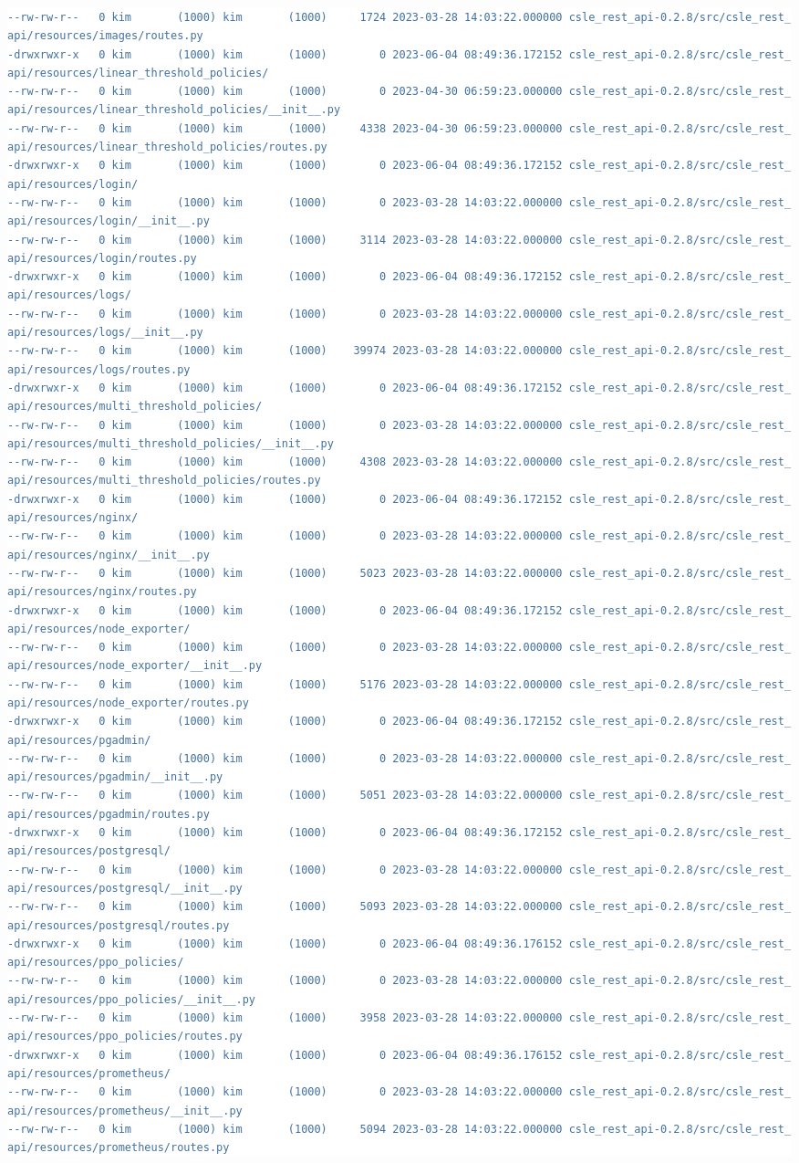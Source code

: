 ```diff
--rw-rw-r--   0 kim       (1000) kim       (1000)     1724 2023-03-28 14:03:22.000000 csle_rest_api-0.2.8/src/csle_rest_api/resources/images/routes.py
-drwxrwxr-x   0 kim       (1000) kim       (1000)        0 2023-06-04 08:49:36.172152 csle_rest_api-0.2.8/src/csle_rest_api/resources/linear_threshold_policies/
--rw-rw-r--   0 kim       (1000) kim       (1000)        0 2023-04-30 06:59:23.000000 csle_rest_api-0.2.8/src/csle_rest_api/resources/linear_threshold_policies/__init__.py
--rw-rw-r--   0 kim       (1000) kim       (1000)     4338 2023-04-30 06:59:23.000000 csle_rest_api-0.2.8/src/csle_rest_api/resources/linear_threshold_policies/routes.py
-drwxrwxr-x   0 kim       (1000) kim       (1000)        0 2023-06-04 08:49:36.172152 csle_rest_api-0.2.8/src/csle_rest_api/resources/login/
--rw-rw-r--   0 kim       (1000) kim       (1000)        0 2023-03-28 14:03:22.000000 csle_rest_api-0.2.8/src/csle_rest_api/resources/login/__init__.py
--rw-rw-r--   0 kim       (1000) kim       (1000)     3114 2023-03-28 14:03:22.000000 csle_rest_api-0.2.8/src/csle_rest_api/resources/login/routes.py
-drwxrwxr-x   0 kim       (1000) kim       (1000)        0 2023-06-04 08:49:36.172152 csle_rest_api-0.2.8/src/csle_rest_api/resources/logs/
--rw-rw-r--   0 kim       (1000) kim       (1000)        0 2023-03-28 14:03:22.000000 csle_rest_api-0.2.8/src/csle_rest_api/resources/logs/__init__.py
--rw-rw-r--   0 kim       (1000) kim       (1000)    39974 2023-03-28 14:03:22.000000 csle_rest_api-0.2.8/src/csle_rest_api/resources/logs/routes.py
-drwxrwxr-x   0 kim       (1000) kim       (1000)        0 2023-06-04 08:49:36.172152 csle_rest_api-0.2.8/src/csle_rest_api/resources/multi_threshold_policies/
--rw-rw-r--   0 kim       (1000) kim       (1000)        0 2023-03-28 14:03:22.000000 csle_rest_api-0.2.8/src/csle_rest_api/resources/multi_threshold_policies/__init__.py
--rw-rw-r--   0 kim       (1000) kim       (1000)     4308 2023-03-28 14:03:22.000000 csle_rest_api-0.2.8/src/csle_rest_api/resources/multi_threshold_policies/routes.py
-drwxrwxr-x   0 kim       (1000) kim       (1000)        0 2023-06-04 08:49:36.172152 csle_rest_api-0.2.8/src/csle_rest_api/resources/nginx/
--rw-rw-r--   0 kim       (1000) kim       (1000)        0 2023-03-28 14:03:22.000000 csle_rest_api-0.2.8/src/csle_rest_api/resources/nginx/__init__.py
--rw-rw-r--   0 kim       (1000) kim       (1000)     5023 2023-03-28 14:03:22.000000 csle_rest_api-0.2.8/src/csle_rest_api/resources/nginx/routes.py
-drwxrwxr-x   0 kim       (1000) kim       (1000)        0 2023-06-04 08:49:36.172152 csle_rest_api-0.2.8/src/csle_rest_api/resources/node_exporter/
--rw-rw-r--   0 kim       (1000) kim       (1000)        0 2023-03-28 14:03:22.000000 csle_rest_api-0.2.8/src/csle_rest_api/resources/node_exporter/__init__.py
--rw-rw-r--   0 kim       (1000) kim       (1000)     5176 2023-03-28 14:03:22.000000 csle_rest_api-0.2.8/src/csle_rest_api/resources/node_exporter/routes.py
-drwxrwxr-x   0 kim       (1000) kim       (1000)        0 2023-06-04 08:49:36.172152 csle_rest_api-0.2.8/src/csle_rest_api/resources/pgadmin/
--rw-rw-r--   0 kim       (1000) kim       (1000)        0 2023-03-28 14:03:22.000000 csle_rest_api-0.2.8/src/csle_rest_api/resources/pgadmin/__init__.py
--rw-rw-r--   0 kim       (1000) kim       (1000)     5051 2023-03-28 14:03:22.000000 csle_rest_api-0.2.8/src/csle_rest_api/resources/pgadmin/routes.py
-drwxrwxr-x   0 kim       (1000) kim       (1000)        0 2023-06-04 08:49:36.172152 csle_rest_api-0.2.8/src/csle_rest_api/resources/postgresql/
--rw-rw-r--   0 kim       (1000) kim       (1000)        0 2023-03-28 14:03:22.000000 csle_rest_api-0.2.8/src/csle_rest_api/resources/postgresql/__init__.py
--rw-rw-r--   0 kim       (1000) kim       (1000)     5093 2023-03-28 14:03:22.000000 csle_rest_api-0.2.8/src/csle_rest_api/resources/postgresql/routes.py
-drwxrwxr-x   0 kim       (1000) kim       (1000)        0 2023-06-04 08:49:36.176152 csle_rest_api-0.2.8/src/csle_rest_api/resources/ppo_policies/
--rw-rw-r--   0 kim       (1000) kim       (1000)        0 2023-03-28 14:03:22.000000 csle_rest_api-0.2.8/src/csle_rest_api/resources/ppo_policies/__init__.py
--rw-rw-r--   0 kim       (1000) kim       (1000)     3958 2023-03-28 14:03:22.000000 csle_rest_api-0.2.8/src/csle_rest_api/resources/ppo_policies/routes.py
-drwxrwxr-x   0 kim       (1000) kim       (1000)        0 2023-06-04 08:49:36.176152 csle_rest_api-0.2.8/src/csle_rest_api/resources/prometheus/
--rw-rw-r--   0 kim       (1000) kim       (1000)        0 2023-03-28 14:03:22.000000 csle_rest_api-0.2.8/src/csle_rest_api/resources/prometheus/__init__.py
--rw-rw-r--   0 kim       (1000) kim       (1000)     5094 2023-03-28 14:03:22.000000 csle_rest_api-0.2.8/src/csle_rest_api/resources/prometheus/routes.py
```